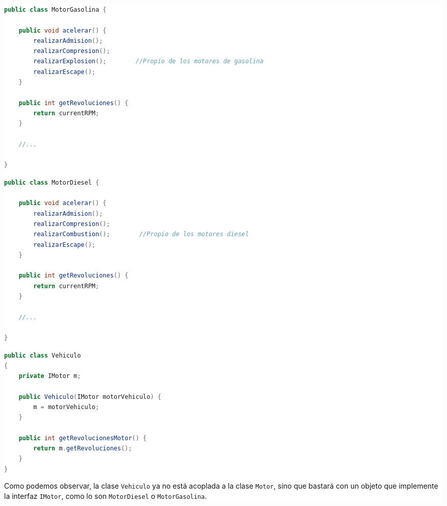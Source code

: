 ```java
public class MotorGasolina {

    public void acelerar() {
        realizarAdmision();
        realizarCompresion();
        realizarExplosion();        //Propio de los motores de gasolina
        realizarEscape();
    }

    public int getRevoluciones() {
        return currentRPM;
    }

    //...

}
```

```java
public class MotorDiesel {

    public void acelerar() {
        realizarAdmision();
        realizarCompresion();
        realizarCombustion();        //Propio de los motores diesel
        realizarEscape();
    }

    public int getRevoluciones() {
        return currentRPM;
    }

    //...

}
```

```java
public class Vehiculo
{
    private IMotor m;

    public Vehiculo(IMotor motorVehiculo) {
        m = motorVehiculo;
    }

    public int getRevolucionesMotor() {
        return m.getRevoluciones();
    }
}
```

Como podemos observar, la clase `Vehiculo` ya no está acoplada a la clase `Motor`, sino que bastará con un objeto que implemente la interfaz `IMotor`, como lo son `MotorDiesel` o `MotorGasolina`.
